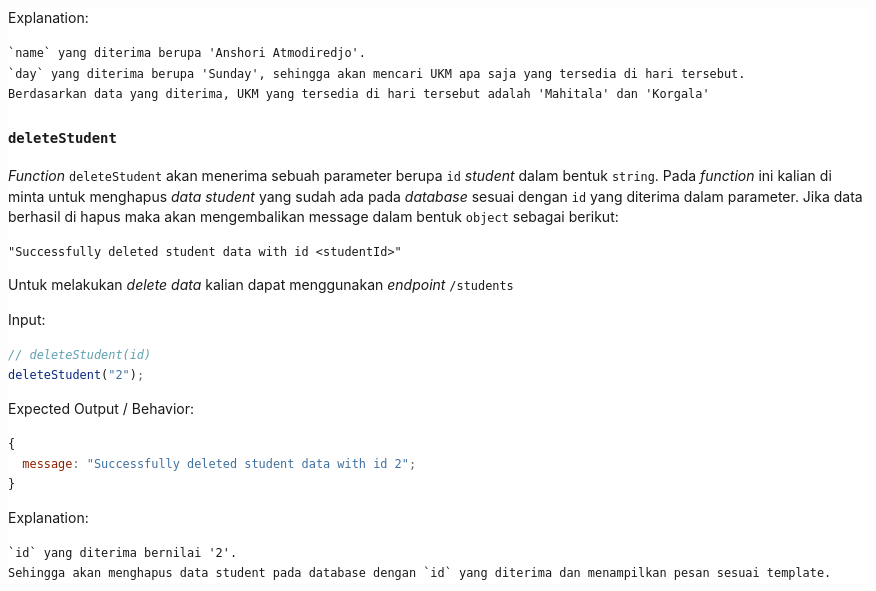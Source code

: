 Explanation:

```txt
`name` yang diterima berupa 'Anshori Atmodiredjo'.
`day` yang diterima berupa 'Sunday', sehingga akan mencari UKM apa saja yang tersedia di hari tersebut.
Berdasarkan data yang diterima, UKM yang tersedia di hari tersebut adalah 'Mahitala' dan 'Korgala'
```

### `deleteStudent`

_Function_ `deleteStudent` akan menerima sebuah parameter berupa `id` _student_ dalam bentuk `string`. Pada _function_ ini kalian di minta untuk menghapus _data_ _student_ yang sudah ada pada _database_ sesuai dengan `id` yang diterima dalam parameter. Jika data berhasil di hapus maka akan mengembalikan message dalam bentuk `object` sebagai berikut:

```txt
"Successfully deleted student data with id <studentId>"
```

Untuk melakukan _delete_ _data_ kalian dapat menggunakan _endpoint_ `/students`

Input:

```js
// deleteStudent(id)
deleteStudent("2");
```

Expected Output / Behavior:

```js
{
  message: "Successfully deleted student data with id 2";
}
```

Explanation:

```txt
`id` yang diterima bernilai '2'.
Sehingga akan menghapus data student pada database dengan `id` yang diterima dan menampilkan pesan sesuai template.
```
